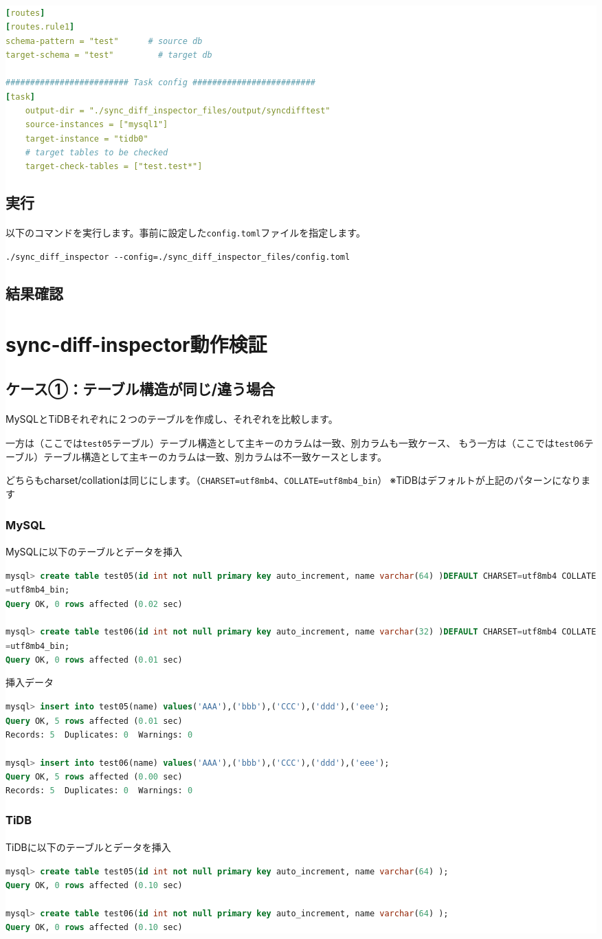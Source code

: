 ```yaml
[routes]
[routes.rule1]
schema-pattern = "test"      # source db
target-schema = "test"         # target db

######################### Task config #########################
[task]
    output-dir = "./sync_diff_inspector_files/output/syncdifftest"
    source-instances = ["mysql1"]
    target-instance = "tidb0"
    # target tables to be checked
    target-check-tables = ["test.test*"]
```

## 実行
以下のコマンドを実行します。事前に設定した`config.toml`ファイルを指定します。
```
./sync_diff_inspector --config=./sync_diff_inspector_files/config.toml
```
## 結果確認


# sync-diff-inspector動作検証
## ケース①：テーブル構造が同じ/違う場合
MySQLとTiDBそれぞれに２つのテーブルを作成し、それぞれを比較します。

一方は（ここでは`test05`テーブル）テーブル構造として主キーのカラムは一致、別カラムも一致ケース、
もう一方は（ここでは`test06`テーブル）テーブル構造として主キーのカラムは一致、別カラムは不一致ケースとします。

どちらもcharset/collationは同じにします。（`CHARSET=utf8mb4`、`COLLATE=utf8mb4_bin`）
※TiDBはデフォルトが上記のパターンになります

### MySQL
MySQLに以下のテーブルとデータを挿入
```sql
mysql> create table test05(id int not null primary key auto_increment, name varchar(64) )DEFAULT CHARSET=utf8mb4 COLLATE=utf8mb4_bin;
Query OK, 0 rows affected (0.02 sec)

mysql> create table test06(id int not null primary key auto_increment, name varchar(32) )DEFAULT CHARSET=utf8mb4 COLLATE=utf8mb4_bin;
Query OK, 0 rows affected (0.01 sec)
```
挿入データ
```sql
mysql> insert into test05(name) values('AAA'),('bbb'),('CCC'),('ddd'),('eee');
Query OK, 5 rows affected (0.01 sec)
Records: 5  Duplicates: 0  Warnings: 0

mysql> insert into test06(name) values('AAA'),('bbb'),('CCC'),('ddd'),('eee');
Query OK, 5 rows affected (0.00 sec)
Records: 5  Duplicates: 0  Warnings: 0
```
### TiDB
TiDBに以下のテーブルとデータを挿入
```sql
mysql> create table test05(id int not null primary key auto_increment, name varchar(64) );
Query OK, 0 rows affected (0.10 sec)

mysql> create table test06(id int not null primary key auto_increment, name varchar(64) );
Query OK, 0 rows affected (0.10 sec)
```